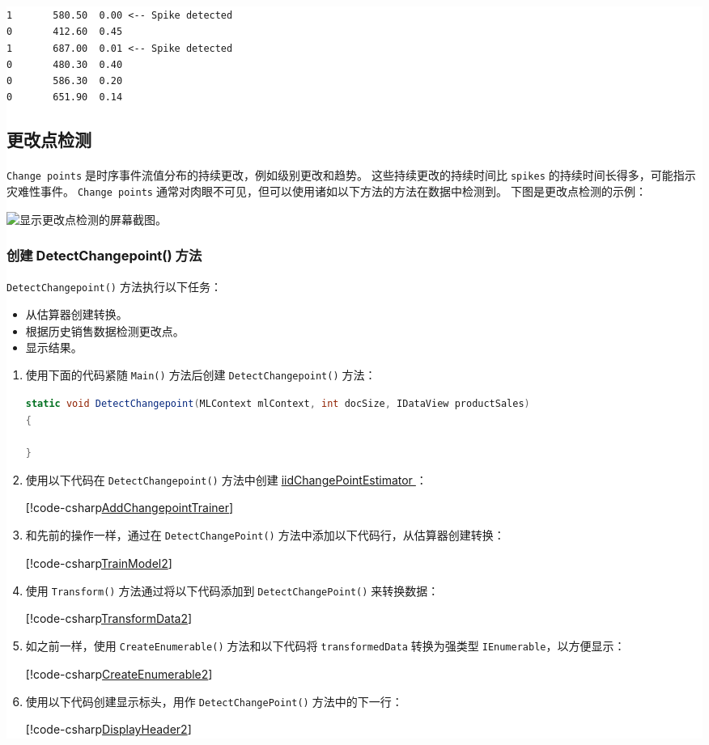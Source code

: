 ```console
1       580.50  0.00 <-- Spike detected
0       412.60  0.45
1       687.00  0.01 <-- Spike detected
0       480.30  0.40
0       586.30  0.20
0       651.90  0.14
```

## <a name="change-point-detection"></a>更改点检测

`Change points` 是时序事件流值分布的持续更改，例如级别更改和趋势。 这些持续更改的持续时间比 `spikes` 的持续时间长得多，可能指示灾难性事件。 `Change points` 通常对肉眼不可见，但可以使用诸如以下方法的方法在数据中检测到。  下图是更改点检测的示例：

![显示更改点检测的屏幕截图。](./media/sales-anomaly-detection/change-point-detection.png)

### <a name="create-the-detectchangepoint-method"></a>创建 DetectChangepoint() 方法

`DetectChangepoint()` 方法执行以下任务：

* 从估算器创建转换。
* 根据历史销售数据检测更改点。
* 显示结果。

1. 使用下面的代码紧随 `Main()` 方法后创建 `DetectChangepoint()` 方法：

    ```csharp
    static void DetectChangepoint(MLContext mlContext, int docSize, IDataView productSales)
    {

    }
    ```

1. 使用以下代码在 `DetectChangepoint()` 方法中创建 [ iidChangePointEstimator ](xref:Microsoft.ML.Transforms.TimeSeries.IidChangePointEstimator)：

    [!code-csharp[AddChangepointTrainer](~/samples/machine-learning/tutorials/ProductSalesAnomalyDetection/Program.cs#AddChangepointTrainer)]

1. 和先前的操作一样，通过在 `DetectChangePoint()` 方法中添加以下代码行，从估算器创建转换：

    [!code-csharp[TrainModel2](~/samples/machine-learning/tutorials/ProductSalesAnomalyDetection/Program.cs#TrainModel2)]

1. 使用 `Transform()` 方法通过将以下代码添加到 `DetectChangePoint()` 来转换数据：

    [!code-csharp[TransformData2](~/samples/machine-learning/tutorials/ProductSalesAnomalyDetection/Program.cs#TransformData2)]

1. 如之前一样，使用 `CreateEnumerable()` 方法和以下代码将 `transformedData` 转换为强类型 `IEnumerable`，以方便显示：

    [!code-csharp[CreateEnumerable2](~/samples/machine-learning/tutorials/ProductSalesAnomalyDetection/Program.cs#CreateEnumerable2)]

1. 使用以下代码创建显示标头，用作 `DetectChangePoint()` 方法中的下一行：

    [!code-csharp[DisplayHeader2](~/samples/machine-learning/tutorials/ProductSalesAnomalyDetection/Program.cs#DisplayHeader2)]

